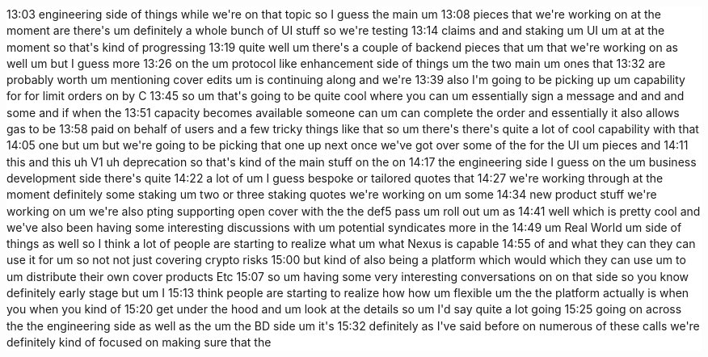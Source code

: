 13:03
engineering side of things while we're on that topic so I guess the main um
13:08
pieces that we're working on at the moment are there's um definitely a whole bunch of UI stuff so we're testing
13:14
claims and and staking um UI um at at the moment so that's kind of progressing
13:19
quite well um there's a couple of backend pieces that um that we're working on as well um but I guess more
13:26
on the um protocol like enhancement side of things um the two main um ones that
13:32
are probably worth um mentioning cover edits um is continuing along and we're
13:39
also I'm going to be picking up um capability for for limit orders on by C
13:45
so um that's going to be quite cool where you can um essentially sign a message and and and some and if when the
13:51
capacity becomes available someone can um can complete the order and essentially it also allows gas to be
13:58
paid on behalf of users and a few tricky things like that so um there's there's quite a lot of cool capability with that
14:05
one but um but we're going to be picking that one up next once we've got over some of the for the UI um pieces and
14:11
this and this uh V1 uh deprecation so that's kind of the main stuff on the on
14:17
the engineering side I guess on the um business development side there's quite
14:22
a lot of um I guess bespoke or tailored quotes that
14:27
we're working through at the moment definitely some staking um two or three staking quotes we're working on um some
14:34
new product stuff we're working on um we're also pting supporting open cover with the the def5 pass um roll out um as
14:41
well which is pretty cool and we've also been having some interesting discussions with um potential syndicates more in the
14:49
um Real World um side of things as well so I think a lot of people are starting to realize what um what Nexus is capable
14:55
of and what they can they can use it for um so not not just covering crypto risks
15:00
but kind of also being a platform which would which they can use um to um distribute their own cover products Etc
15:07
so um having some very interesting conversations on on that side so you know definitely early stage but um I
15:13
think people are starting to realize how how um flexible um the the platform actually is when you when you kind of
15:20
get under the hood and um look at the details so um I'd say quite a lot going
15:25
going on across the the engineering side as well as the um the BD side um it's
15:32
definitely as I've said before on numerous of these calls we're definitely kind of focused on making sure that the